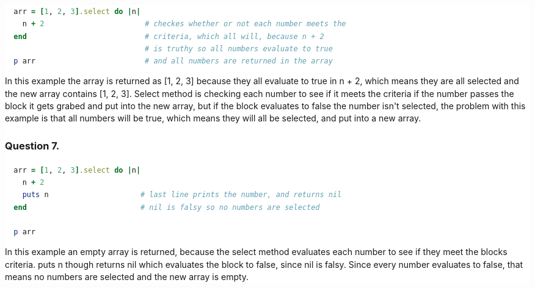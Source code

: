 ```ruby
  arr = [1, 2, 3].select do |n|
    n + 2                       # checkes whether or not each number meets the
  end                           # criteria, which all will, because n + 2
                                # is truthy so all numbers evaluate to true
  p arr                         # and all numbers are returned in the array
```

In this example the array is returned as [1, 2, 3] because they all evaluate to true in n + 2, which means they are all selected and the new array contains [1, 2, 3]. Select method is checking each number to see if it meets the criteria if the number passes the block it gets grabed and put into the new array, but if the block evaluates to false the number isn't selected, the problem with this example is that all numbers will be true, which means they will all be selected, and put into a new array.

### Question 7.

```ruby
  arr = [1, 2, 3].select do |n|
    n + 2
    puts n                     # last line prints the number, and returns nil
  end                          # nil is falsy so no numbers are selected

  p arr
```
In this example an empty array is returned, because the select method evaluates each number to see if they meet the blocks criteria. puts n though returns nil which evaluates the block to false, since nil is falsy. Since every number evaluates to false, that means no numbers are selected and the new array is empty.













